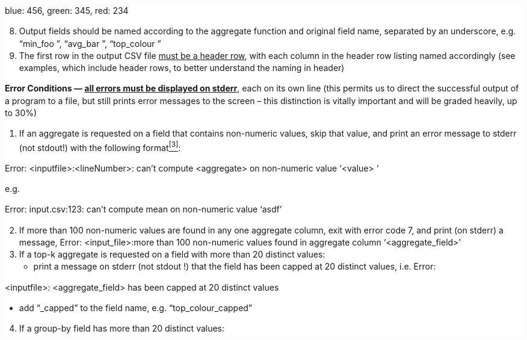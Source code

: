 blue: 456, green: 345, red: 234

<ol start="8">

 <li>Output fields should be named according to the aggregate function and original field name, separated by an underscore, e.g. “min_foo​​ ”, “avg_bar​​          ”, “top_colour​​    ”</li>

 <li>The first row in the output CSV file ​<u>must be a header row</u>​, with each column in the header row listing named accordingly (see examples, which include header rows, to better understand the naming in header)</li>

</ol>

<strong>Error Conditions — </strong>​<strong><u>all errors must be displayed on </u></strong><strong><u>stderr</u></strong><u>​            </u><strong>​</strong>, each on its own line (this permits us to direct the successful output of a program to a file, but still prints error messages to the screen – this distinction is vitally important and will be graded heavily, up to 30%)

<ol>

 <li>If an aggregate is requested on a field that contains non-numeric values, skip that value, and print an error message to stderr (not stdout!) with the following format<a href="#_ftn3" name="_ftnref3"><sup>[3]</sup></a>:</li>

</ol>

Error: &lt;inputfile&gt;:&lt;lineNumber&gt;: can’t compute &lt;aggregate&gt; on non-numeric value ‘&lt;value&gt;​ ‘

e.g.

Error: input.csv:123: can’t compute mean on non-numeric value ‘asdf’

<ol start="2">

 <li>If more than 100 non-numeric values are found in any one aggregate column, exit with error code 7, and print (on stderr) a message, Error: &lt;input_file&gt;:more than 100 non-numeric values found in aggregate column​ ‘&lt;aggregate_field&gt;’</li>

 <li>If a top-k​​ aggregate is requested on a field with more than 20 distinct values:

  <ul>

   <li>print a message on stderr​​ (not stdout​​        !) that the field has been capped at 20 distinct values, i.e. Error:​</li>

  </ul></li>

</ol>

&lt;inputfile&gt;: &lt;aggregate_field&gt; has been capped at 20 distinct values

<ul>

 <li>add “_capped” to the field name, e.g. “top_colour_capped”</li>

</ul>

<ol start="4">

 <li>If a group-by​​ field has more than 20 distinct values:
